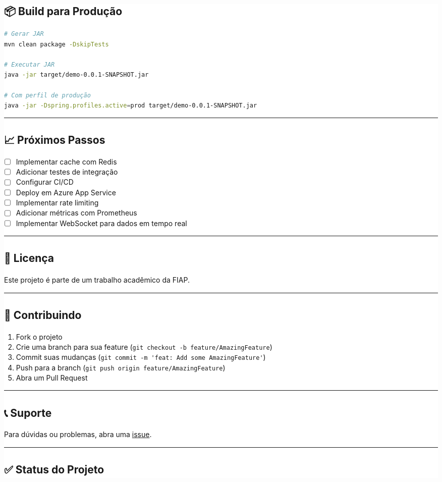 ## 📦 Build para Produção

```bash
# Gerar JAR
mvn clean package -DskipTests

# Executar JAR
java -jar target/demo-0.0.1-SNAPSHOT.jar

# Com perfil de produção
java -jar -Dspring.profiles.active=prod target/demo-0.0.1-SNAPSHOT.jar
```

---

## 📈 Próximos Passos

- [ ] Implementar cache com Redis
- [ ] Adicionar testes de integração
- [ ] Configurar CI/CD
- [ ] Deploy em Azure App Service
- [ ] Implementar rate limiting
- [ ] Adicionar métricas com Prometheus
- [ ] Implementar WebSocket para dados em tempo real

---

## 📄 Licença

Este projeto é parte de um trabalho acadêmico da FIAP.

---

## 🤝 Contribuindo

1. Fork o projeto
2. Crie uma branch para sua feature (`git checkout -b feature/AmazingFeature`)
3. Commit suas mudanças (`git commit -m 'feat: Add some AmazingFeature'`)
4. Push para a branch (`git push origin feature/AmazingFeature`)
5. Abra um Pull Request

---

## 📞 Suporte

Para dúvidas ou problemas, abra uma [issue](https://github.com/[SEU-USUARIO]/[SEU-REPO]/issues).

---

## ✅ Status do Projeto
